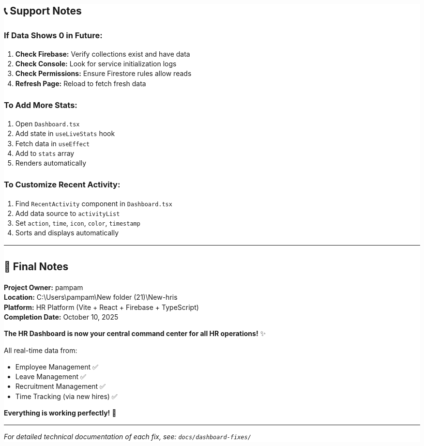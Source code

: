 ## 📞 Support Notes

### If Data Shows 0 in Future:

1. **Check Firebase:** Verify collections exist and have data
2. **Check Console:** Look for service initialization logs
3. **Check Permissions:** Ensure Firestore rules allow reads
4. **Refresh Page:** Reload to fetch fresh data

### To Add More Stats:

1. Open `Dashboard.tsx`
2. Add state in `useLiveStats` hook
3. Fetch data in `useEffect`
4. Add to `stats` array
5. Renders automatically

### To Customize Recent Activity:

1. Find `RecentActivity` component in `Dashboard.tsx`
2. Add data source to `activityList`
3. Set `action`, `time`, `icon`, `color`, `timestamp`
4. Sorts and displays automatically

---

## 🎯 Final Notes

**Project Owner:** pampam  
**Location:** C:\Users\pampam\New folder (21)\New-hris  
**Platform:** HR Platform (Vite + React + Firebase + TypeScript)  
**Completion Date:** October 10, 2025

**The HR Dashboard is now your central command center for all HR operations!** ✨

All real-time data from:
- Employee Management ✅
- Leave Management ✅
- Recruitment Management ✅
- Time Tracking (via new hires) ✅

**Everything is working perfectly!** 🎉

---

*For detailed technical documentation of each fix, see: `docs/dashboard-fixes/`*







